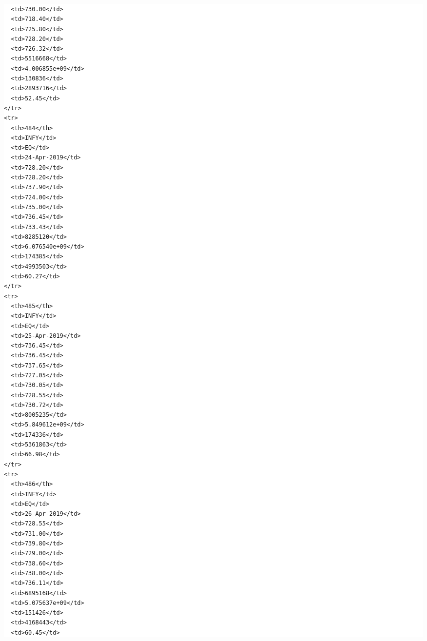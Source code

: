       <td>730.00</td>
      <td>718.40</td>
      <td>725.80</td>
      <td>728.20</td>
      <td>726.32</td>
      <td>5516668</td>
      <td>4.006855e+09</td>
      <td>130836</td>
      <td>2893716</td>
      <td>52.45</td>
    </tr>
    <tr>
      <th>484</th>
      <td>INFY</td>
      <td>EQ</td>
      <td>24-Apr-2019</td>
      <td>728.20</td>
      <td>728.20</td>
      <td>737.90</td>
      <td>724.00</td>
      <td>735.00</td>
      <td>736.45</td>
      <td>733.43</td>
      <td>8285120</td>
      <td>6.076540e+09</td>
      <td>174385</td>
      <td>4993503</td>
      <td>60.27</td>
    </tr>
    <tr>
      <th>485</th>
      <td>INFY</td>
      <td>EQ</td>
      <td>25-Apr-2019</td>
      <td>736.45</td>
      <td>736.45</td>
      <td>737.65</td>
      <td>727.05</td>
      <td>730.05</td>
      <td>728.55</td>
      <td>730.72</td>
      <td>8005235</td>
      <td>5.849612e+09</td>
      <td>174336</td>
      <td>5361863</td>
      <td>66.98</td>
    </tr>
    <tr>
      <th>486</th>
      <td>INFY</td>
      <td>EQ</td>
      <td>26-Apr-2019</td>
      <td>728.55</td>
      <td>731.00</td>
      <td>739.80</td>
      <td>729.00</td>
      <td>738.60</td>
      <td>738.00</td>
      <td>736.11</td>
      <td>6895168</td>
      <td>5.075637e+09</td>
      <td>151426</td>
      <td>4168443</td>
      <td>60.45</td>